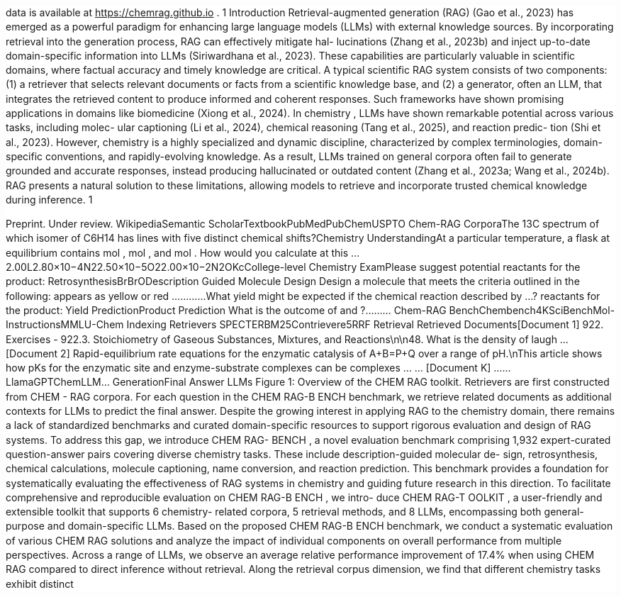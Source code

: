 data is available at https://chemrag.github.io .
1 Introduction
Retrieval-augmented generation (RAG) (Gao et al., 2023) has emerged as a powerful
paradigm for enhancing large language models (LLMs) with external knowledge sources.
By incorporating retrieval into the generation process, RAG can effectively mitigate hal-
lucinations (Zhang et al., 2023b) and inject up-to-date domain-specific information into
LLMs (Siriwardhana et al., 2023). These capabilities are particularly valuable in scientific
domains, where factual accuracy and timely knowledge are critical. A typical scientific
RAG system consists of two components: (1) a retriever that selects relevant documents or
facts from a scientific knowledge base, and (2) a generator, often an LLM, that integrates
the retrieved content to produce informed and coherent responses. Such frameworks have
shown promising applications in domains like biomedicine (Xiong et al., 2024).
In chemistry , LLMs have shown remarkable potential across various tasks, including molec-
ular captioning (Li et al., 2024), chemical reasoning (Tang et al., 2025), and reaction predic-
tion (Shi et al., 2023). However, chemistry is a highly specialized and dynamic discipline,
characterized by complex terminologies, domain-specific conventions, and rapidly-evolving
knowledge. As a result, LLMs trained on general corpora often fail to generate grounded
and accurate responses, instead producing hallucinated or outdated content (Zhang et al.,
2023a; Wang et al., 2024b). RAG presents a natural solution to these limitations, allowing
models to retrieve and incorporate trusted chemical knowledge during inference.
1

Preprint. Under review.
WikipediaSemantic ScholarTextbookPubMedPubChemUSPTO
Chem-RAG CorporaThe 13C spectrum of which isomer of C6H14 has lines with five distinct chemical shifts?Chemistry UnderstandingAt a particular temperature, a  flask at equilibrium contains  mol ,   mol , and  mol . How would you calculate  at this …2.00L2.80×10−4N22.50×10−5O22.00×10−2N2OKcCollege-level Chemistry ExamPlease suggest potential reactants for the product: RetrosynthesisBrBrODescription Guided Molecule Design Design a molecule that meets the criteria outlined in the following: appears as yellow or red …………What yield might be expected if the chemical reaction described by …? reactants for the product: Yield PredictionProduct Prediction What is the outcome of             and                       ?………
Chem-RAG BenchChembench4KSciBenchMol-InstructionsMMLU-Chem
Indexing
Retrievers
SPECTERBM25Contrievere5RRF
Retrieval
Retrieved Documents[Document 1] 922. Exercises - 922.3. Stoichiometry of Gaseous Substances, Mixtures, and Reactions\n\n48. What is the density of laugh … [Document 2] Rapid-equilibrium rate equations for the enzymatic catalysis of A+B=P+Q over a range of pH.\nThis article shows how pKs for the enzymatic site and enzyme-substrate complexes can be complexes …                    … [Document K] ……
LlamaGPTChemLLM…
GenerationFinal Answer
LLMs
Figure 1: Overview of the CHEM RAG toolkit. Retrievers are first constructed from CHEM -
RAG corpora. For each question in the CHEM RAG-B ENCH benchmark, we retrieve related
documents as additional contexts for LLMs to predict the final answer.
Despite the growing interest in applying RAG to the chemistry domain, there remains a lack
of standardized benchmarks and curated domain-specific resources to support rigorous
evaluation and design of RAG systems. To address this gap, we introduce CHEM RAG-
BENCH , a novel evaluation benchmark comprising 1,932 expert-curated question-answer
pairs covering diverse chemistry tasks. These include description-guided molecular de-
sign, retrosynthesis, chemical calculations, molecule captioning, name conversion, and
reaction prediction. This benchmark provides a foundation for systematically evaluating
the effectiveness of RAG systems in chemistry and guiding future research in this direction.
To facilitate comprehensive and reproducible evaluation on CHEM RAG-B ENCH , we intro-
duce CHEM RAG-T OOLKIT , a user-friendly and extensible toolkit that supports 6 chemistry-
related corpora, 5 retrieval methods, and 8 LLMs, encompassing both general-purpose
and domain-specific LLMs. Based on the proposed CHEM RAG-B ENCH benchmark, we
conduct a systematic evaluation of various CHEM RAG solutions and analyze the impact of
individual components on overall performance from multiple perspectives. Across a range
of LLMs, we observe an average relative performance improvement of 17.4% when using
CHEM RAG compared to direct inference without retrieval.
Along the retrieval corpus dimension, we find that different chemistry tasks exhibit distinct